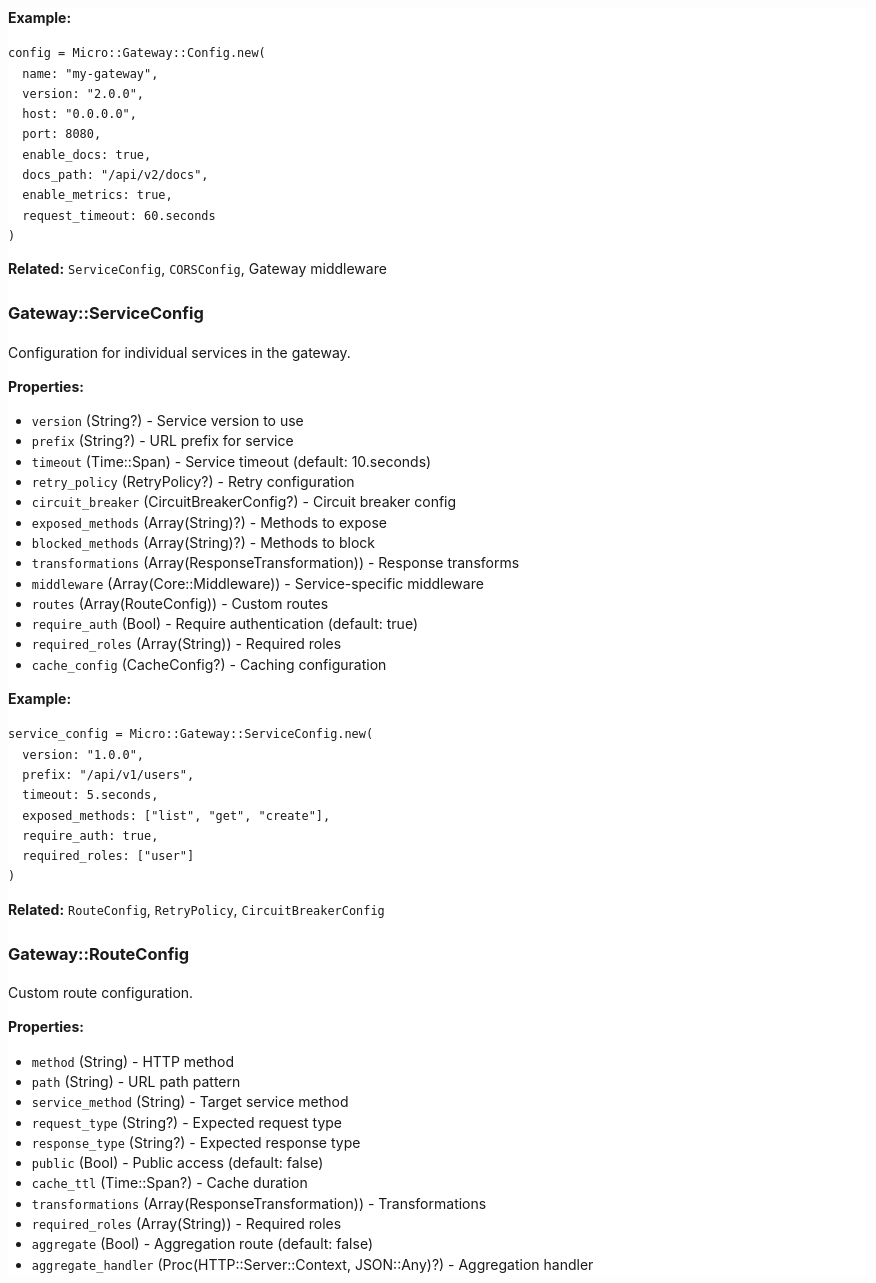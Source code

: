 **Example:**
```crystal
config = Micro::Gateway::Config.new(
  name: "my-gateway",
  version: "2.0.0",
  host: "0.0.0.0",
  port: 8080,
  enable_docs: true,
  docs_path: "/api/v2/docs",
  enable_metrics: true,
  request_timeout: 60.seconds
)
```

**Related:** `ServiceConfig`, `CORSConfig`, Gateway middleware

### Gateway::ServiceConfig

Configuration for individual services in the gateway.

**Properties:**
- `version` (String?) - Service version to use
- `prefix` (String?) - URL prefix for service
- `timeout` (Time::Span) - Service timeout (default: 10.seconds)
- `retry_policy` (RetryPolicy?) - Retry configuration
- `circuit_breaker` (CircuitBreakerConfig?) - Circuit breaker config
- `exposed_methods` (Array(String)?) - Methods to expose
- `blocked_methods` (Array(String)?) - Methods to block
- `transformations` (Array(ResponseTransformation)) - Response transforms
- `middleware` (Array(Core::Middleware)) - Service-specific middleware
- `routes` (Array(RouteConfig)) - Custom routes
- `require_auth` (Bool) - Require authentication (default: true)
- `required_roles` (Array(String)) - Required roles
- `cache_config` (CacheConfig?) - Caching configuration

**Example:**
```crystal
service_config = Micro::Gateway::ServiceConfig.new(
  version: "1.0.0",
  prefix: "/api/v1/users",
  timeout: 5.seconds,
  exposed_methods: ["list", "get", "create"],
  require_auth: true,
  required_roles: ["user"]
)
```

**Related:** `RouteConfig`, `RetryPolicy`, `CircuitBreakerConfig`

### Gateway::RouteConfig

Custom route configuration.

**Properties:**
- `method` (String) - HTTP method
- `path` (String) - URL path pattern
- `service_method` (String) - Target service method
- `request_type` (String?) - Expected request type
- `response_type` (String?) - Expected response type
- `public` (Bool) - Public access (default: false)
- `cache_ttl` (Time::Span?) - Cache duration
- `transformations` (Array(ResponseTransformation)) - Transformations
- `required_roles` (Array(String)) - Required roles
- `aggregate` (Bool) - Aggregation route (default: false)
- `aggregate_handler` (Proc(HTTP::Server::Context, JSON::Any)?) - Aggregation handler
